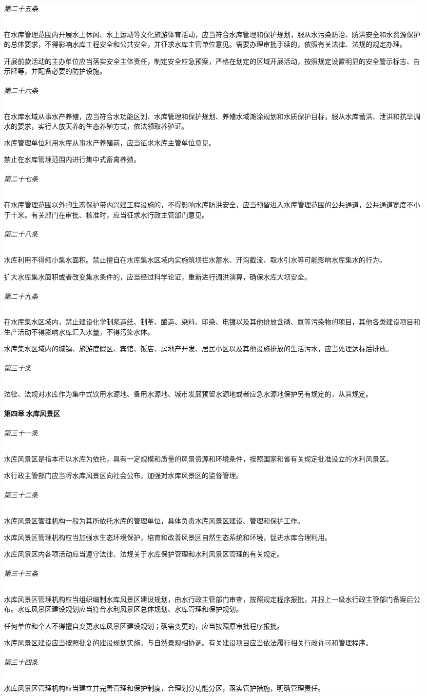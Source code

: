 ###### 第二十五条

在水库管理范围内开展水上休闲、水上运动等文化旅游体育活动，应当符合水库管理和保护规划，服从水污染防治、防洪安全和水资源保护的总体要求，不得影响水库工程安全和公共安全，并征求水库主管单位意见。需要办理审批手续的，依照有关法律、法规的规定办理。

开展前款活动的主办单位应当落实安全主体责任，制定安全应急预案，严格在划定的区域开展活动，按照规定设置明显的安全警示标志、告示牌等，并配备必要的防护设施。

###### 第二十六条

在水库水域从事水产养殖，应当符合水功能区划、水库管理和保护规划、养殖水域滩涂规划和水质保护目标，服从水库蓄洪、泄洪和抗旱调水的要求，实行人放天养的生态养殖方式，依法领取养殖证。

水库管理单位利用水库从事水产养殖前，应当征求水库主管单位意见。

禁止在水库管理范围内进行集中式畜禽养殖。

###### 第二十七条

在水库管理范围以外的生态保护带内兴建工程设施的，不得影响水库防洪安全，应当预留进入水库管理范围的公共通道，公共通道宽度不小于十米。有关部门在审批、核准时，应当征求水行政主管部门意见。

###### 第二十八条

水库利用不得缩小集水面积。禁止擅自在水库集水区域内实施筑坝拦水蓄水、开沟截流、取水引水等可能影响水库集水的行为。

扩大水库集水面积或者改变集水条件的，应当经过科学论证，重新进行调洪演算，确保水库大坝安全。

###### 第二十九条

在水库集水区域内，禁止建设化学制浆造纸、制革、酿造、染料、印染、电镀以及其他排放含磷、氮等污染物的项目，其他各类建设项目和生产活动不得影响水库汇入水量，不得污染水体。

水库集水区域内的城镇、旅游度假区、宾馆、饭店、房地产开发、居民小区以及其他设施排放的生活污水，应当处理达标后排放。

###### 第三十条

法律、法规对水库作为集中式饮用水源地、备用水源地、城市发展预留水源地或者应急水源地保护另有规定的，从其规定。

#### 第四章 水库风景区

###### 第三十一条

水库风景区是指本市以水库为依托，具有一定规模和质量的风景资源和环境条件，按照国家和省有关规定批准设立的水利风景区。

水行政主管部门应当将水库风景区向社会公布，加强对水库风景区的监督管理。

###### 第三十二条

水库风景区管理机构一般为其所依托水库的管理单位，具体负责水库风景区建设、管理和保护工作。

水库风景区管理机构应当加强水生态环境保护，培育和改善风景区自然生态系统和环境，促进水库合理利用。

水库风景区内各项活动应当遵守法律、法规关于水库保护管理和水利风景区管理的有关规定。

###### 第三十三条

水库风景区管理机构应当组织编制水库风景区建设规划，由水行政主管部门审查，按照规定程序报批，并报上一级水行政主管部门备案后公布。水库风景区建设规划应当符合水利风景区总体规划、水库管理和保护规划。

任何单位和个人不得擅自变更水库风景区建设规划；确需变更的，应当按照原审批程序报批。

水库风景区建设应当按照批复的建设规划实施，与自然景观相协调。有关建设项目应当依法履行相关行政许可和管理程序。

###### 第三十四条

水库风景区管理机构应当建立并完善管理和保护制度，合理划分功能分区，落实管护措施，明确管理责任。
